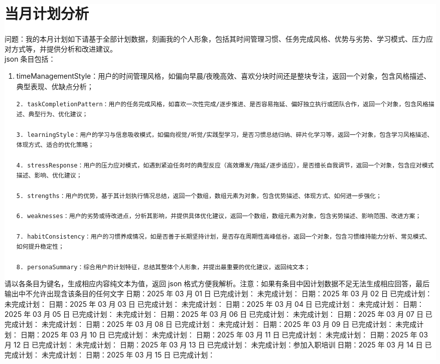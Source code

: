 # 当月计划分析

问题：我的本月计划如下请基于全部计划数据，刻画我的个人形象，包括其时间管理习惯、任务完成风格、优势与劣势、学习模式、压力应对方式等，并提供分析和改进建议。  
 json 条目包括：

1.  timeManagementStyle：用户的时间管理风格，如偏向早晨/夜晚高效、喜欢分块时间还是整块专注，返回一个对象，包含风格描述、典型表现、优缺点分析；

        2. taskCompletionPattern：用户的任务完成风格，如喜欢一次性完成/逐步推进、是否容易拖延、偏好独立执行或团队合作，返回一个对象，包含风格描述、典型行为、优化建议；

        3. learningStyle：用户的学习与信息吸收模式，如偏向视觉/听觉/实践型学习，是否习惯总结归纳、碎片化学习等，返回一个对象，包含学习风格描述、体现方式、适合的优化策略；

        4. stressResponse：用户的压力应对模式，如遇到紧迫任务时的典型反应（高效爆发/拖延/逐步适应），是否擅长自我调节，返回一个对象，包含应对模式描述、影响、优化建议；

        5. strengths：用户的优势，基于其计划执行情况总结，返回一个数组，数组元素为对象，包含优势描述、体现方式、如何进一步强化；

        6. weaknesses：用户的劣势或待改进点，分析其影响，并提供具体优化建议，返回一个数组，数组元素为对象，包含劣势描述、影响范围、改进方案；

        7. habitConsistency：用户的习惯养成情况，如是否善于长期坚持计划，是否存在周期性高峰低谷，返回一个对象，包含习惯维持能力分析、常见模式、如何提升稳定性；

        8. personaSummary：综合用户的计划特征，总结其整体个人形象，并提出最重要的优化建议，返回纯文本；

请以各条目为键名，生成相应内容纯文本为值，返回 json 格式方便我解析。注意：如果有条目中因计划数据不足无法生成相应回答，最后输出中不允许出现含该条目的任何文字
日期：2025 年 03 月 01 日
已完成计划：
未完成计划：
日期：2025 年 03 月 02 日
已完成计划：
未完成计划：
日期：2025 年 03 月 03 日
已完成计划：
未完成计划：
日期：2025 年 03 月 04 日
已完成计划：
未完成计划：
日期：2025 年 03 月 05 日
已完成计划：
未完成计划：
日期：2025 年 03 月 06 日
已完成计划：
未完成计划：
日期：2025 年 03 月 07 日
已完成计划：
未完成计划：
日期：2025 年 03 月 08 日
已完成计划：
未完成计划：
日期：2025 年 03 月 09 日
已完成计划：
未完成计划：
日期：2025 年 03 月 10 日
已完成计划：
未完成计划：
日期：2025 年 03 月 11 日
已完成计划：
未完成计划：
日期：2025 年 03 月 12 日
已完成计划：
未完成计划：
日期：2025 年 03 月 13 日
已完成计划：
未完成计划：参加入职培训
日期：2025 年 03 月 14 日
已完成计划：
未完成计划：
日期：2025 年 03 月 15 日
已完成计划：